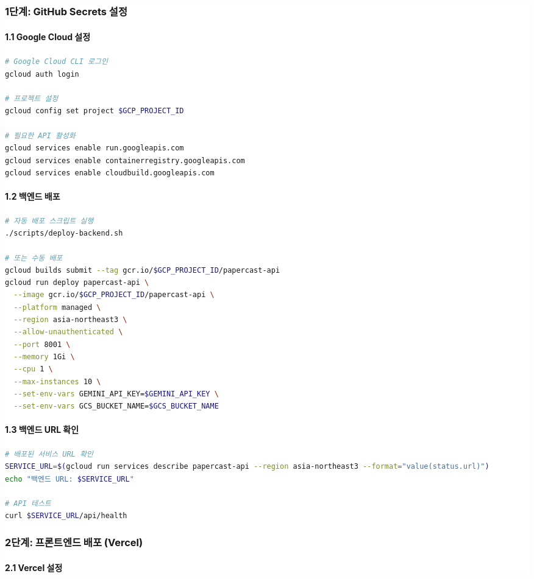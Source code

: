 ### 1단계: GitHub Secrets 설정

#### 1.1 Google Cloud 설정

```bash
# Google Cloud CLI 로그인
gcloud auth login

# 프로젝트 설정
gcloud config set project $GCP_PROJECT_ID

# 필요한 API 활성화
gcloud services enable run.googleapis.com
gcloud services enable containerregistry.googleapis.com
gcloud services enable cloudbuild.googleapis.com
```

#### 1.2 백엔드 배포

```bash
# 자동 배포 스크립트 실행
./scripts/deploy-backend.sh

# 또는 수동 배포
gcloud builds submit --tag gcr.io/$GCP_PROJECT_ID/papercast-api
gcloud run deploy papercast-api \
  --image gcr.io/$GCP_PROJECT_ID/papercast-api \
  --platform managed \
  --region asia-northeast3 \
  --allow-unauthenticated \
  --port 8001 \
  --memory 1Gi \
  --cpu 1 \
  --max-instances 10 \
  --set-env-vars GEMINI_API_KEY=$GEMINI_API_KEY \
  --set-env-vars GCS_BUCKET_NAME=$GCS_BUCKET_NAME
```

#### 1.3 백엔드 URL 확인

```bash
# 배포된 서비스 URL 확인
SERVICE_URL=$(gcloud run services describe papercast-api --region asia-northeast3 --format="value(status.url)")
echo "백엔드 URL: $SERVICE_URL"

# API 테스트
curl $SERVICE_URL/api/health
```

### 2단계: 프론트엔드 배포 (Vercel)

#### 2.1 Vercel 설정
